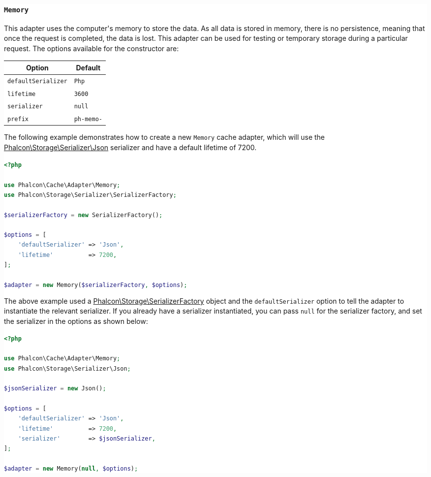 ### `Memory`
This adapter uses the computer's memory to store the data. As all data is stored in memory, there is no persistence, meaning that once the request is completed, the data is lost. This adapter can be used for testing or temporary storage during a particular request. The options available for the constructor are:

| Option              | Default    |
|---------------------|------------|
| `defaultSerializer` | `Php`      |
| `lifetime`          | `3600`     |
| `serializer`        | `null`     |
| `prefix`            | `ph-memo-` |

The following example demonstrates how to create a new `Memory` cache adapter, which will use the [Phalcon\Storage\Serializer\Json][storage-serializer-json] serializer and have a default lifetime of 7200.   

```php
<?php

use Phalcon\Cache\Adapter\Memory;
use Phalcon\Storage\Serializer\SerializerFactory;

$serializerFactory = new SerializerFactory();

$options = [
    'defaultSerializer' => 'Json',
    'lifetime'          => 7200,
];

$adapter = new Memory($serializerFactory, $options);
```

The above example used a [Phalcon\Storage\SerializerFactory][storage-serializerfactory] object and the `defaultSerializer` option to tell the adapter to instantiate the relevant serializer. If you already have a serializer instantiated, you can pass `null` for the serializer factory, and set the serializer in the options as shown below:

```php
<?php

use Phalcon\Cache\Adapter\Memory;
use Phalcon\Storage\Serializer\Json;

$jsonSerializer = new Json();

$options = [
    'defaultSerializer' => 'Json',
    'lifetime'          => 7200,
    'serializer'        => $jsonSerializer,
];

$adapter = new Memory(null, $options);
```


[psr-16]: https://www.php-fig.org/psr/psr-16/
[serializable]: https://secure.php.net/manual/en/class.serializable.php
[igbinary]: https://github.com/igbinary/igbinary7
[msgpack]: https://msgpack.org/
[apcu]: https://www.php.net/manual/en/book.apcu.php
[memcached]: https://www.php.net/manual/en/book.memcached.php
[redis]: https://github.com/phpredis/phpredis
[psr-cache-exception]: https://www.php-fig.org/psr/psr-16/#22-cacheexception
[psr-invalidargumentexception]: https://www.php-fig.org/psr/psr-16/#23-invalidargumentexception 
[cache-cache]: api/phalcon_cache#cache
[cache-adapter-adapterinterface]: api/phalcon_cache#cache-adapter-adapterinterface
[cache-adapter-apcu]: api/phalcon_cache#cache-adapter-apcu
[cache-adapter-libmemcached]: api/phalcon_cache#cache-adapter-libmemcached
[cache-adapter-memory]: api/phalcon_cache#cache-adapter-memory
[cache-adapter-redis]: api/phalcon_cache#cache-adapter-redis
[cache-adapter-stream]: api/phalcon_cache#cache-adapter-stream
[cache-adapterfactory]: api/phalcon_cache#cache-adapterfactory
[cache-cachefactory]: api/phalcon_cache#cache-cachefactory
[cache-exception-exception]: api/phalcon_cache#cache-exception-exception
[cache-exception-invalidargumentexception]: api/phalcon_cache#cache-exception-invalidargumentexception
[storage-adapter-abstractadapter]: api/phalcon_storage#storage-adapter-abstractadapter
[storage-adapter-adapterinterface]: api/phalcon_storage#storage-adapter-adapterinterface
[storage-adapter-apcu]: api/phalcon_storage#storage-adapter-apcu
[storage-adapter-libmemcached]: api/phalcon_storage#storage-adapter-libmemcached
[storage-adapter-memory]: api/phalcon_storage#storage-adapter-memory
[storage-adapter-redis]: api/phalcon_storage#storage-adapter-redis
[storage-adapter-stream]: api/phalcon_storage#storage-adapter-stream
[storage-adapterfactory]: api/phalcon_storage#storage-adapterfactory
[storage-exception]: api/phalcon_storage#storage-exception
[storage-serializer-abstractserializer]: api/phalcon_storage#storage-serializer-abstractserializer
[storage-serializer-base64]: api/phalcon_storage#storage-serializer-base64
[storage-serializer-igbinary]: api/phalcon_storage#storage-serializer-igbinary
[storage-serializer-json]: api/phalcon_storage#storage-serializer-json
[storage-serializer-msgpack]: api/phalcon_storage#storage-serializer-msgpack
[storage-serializer-none]: api/phalcon_storage#storage-serializer-none
[storage-serializer-php]: api/phalcon_storage#storage-serializer-php
[storage-serializer-serializerinterface]: api/phalcon_storage#storage-serializer-serializerinterface
[storage-serializerfactory]: api/phalcon_storage#storage-serializerfactory
